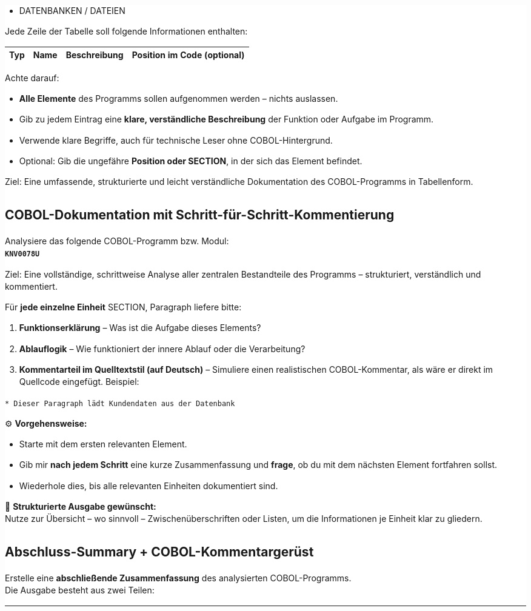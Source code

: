 - DATENBANKEN / DATEIEN
    

Jede Zeile der Tabelle soll folgende Informationen enthalten:

|Typ|Name|Beschreibung|Position im Code (optional)|
|---|---|---|---|

Achte darauf:

- **Alle Elemente** des Programms sollen aufgenommen werden – nichts auslassen.
    
- Gib zu jedem Eintrag eine **klare, verständliche Beschreibung** der Funktion oder Aufgabe im Programm.
    
- Verwende klare Begriffe, auch für technische Leser ohne COBOL-Hintergrund.
    
- Optional: Gib die ungefähre **Position oder SECTION**, in der sich das Element befindet.
    

Ziel: Eine umfassende, strukturierte und leicht verständliche Dokumentation des COBOL-Programms in Tabellenform.

## COBOL-Dokumentation mit Schritt-für-Schritt-Kommentierung
Analysiere das folgende COBOL-Programm bzw. Modul:  
**`KNV0078U`**

Ziel: Eine vollständige, schrittweise Analyse aller zentralen Bestandteile des Programms – strukturiert, verständlich und kommentiert.

Für **jede einzelne Einheit** SECTION, Paragraph liefere bitte:

1. **Funktionserklärung** – Was ist die Aufgabe dieses Elements?
    
2. **Ablauflogik** – Wie funktioniert der innere Ablauf oder die Verarbeitung?
    
3. **Kommentarteil im Quelltextstil (auf Deutsch)** – Simuliere einen realistischen COBOL-Kommentar, als wäre er direkt im Quellcode eingefügt. Beispiel:
    
`* Dieser Paragraph lädt Kundendaten aus der Datenbank`

⚙️ **Vorgehensweise:**

- Starte mit dem ersten relevanten Element.
    
- Gib mir **nach jedem Schritt** eine kurze Zusammenfassung und **frage**, ob du mit dem nächsten Element fortfahren sollst.
    
- Wiederhole dies, bis alle relevanten Einheiten dokumentiert sind.
    

📌 **Strukturierte Ausgabe gewünscht:**  
Nutze zur Übersicht – wo sinnvoll – Zwischenüberschriften oder Listen, um die Informationen je Einheit klar zu gliedern.

## Abschluss-Summary + COBOL-Kommentargerüst
Erstelle eine **abschließende Zusammenfassung** des analysierten COBOL-Programms.  
Die Ausgabe besteht aus zwei Teilen:

---
